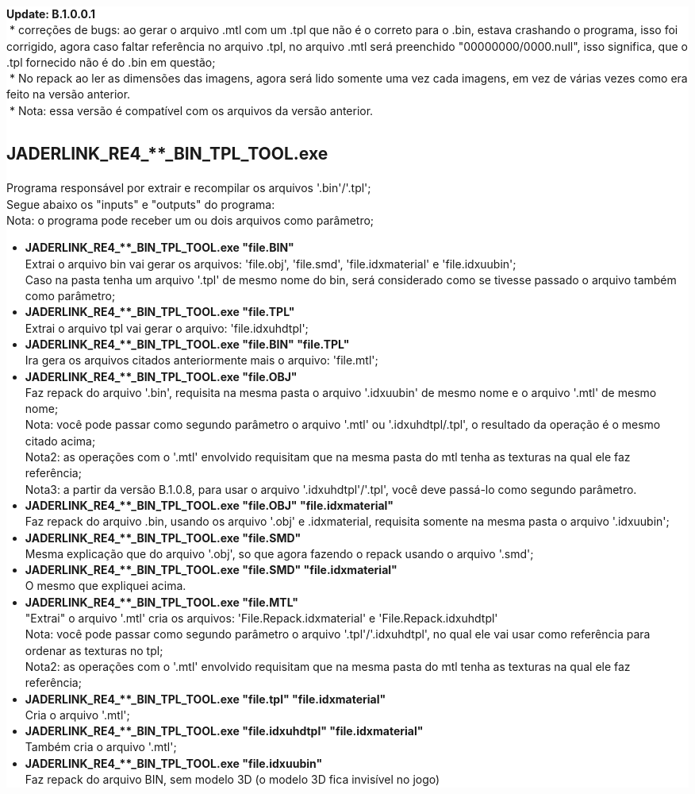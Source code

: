 **Update: B.1.0.0.1**
<br> * correções de bugs: ao gerar o arquivo .mtl com um .tpl que não é o correto para o .bin, estava crashando o programa, isso foi corrigido, agora caso faltar referência no arquivo .tpl, no arquivo .mtl será preenchido "00000000/0000.null", isso significa, que o .tpl fornecido não é do .bin em questão;
<br> * No repack ao ler as dimensões das imagens, agora será lido somente uma vez cada imagens, em vez de várias vezes como era feito na versão anterior.
<br> * Nota: essa versão é compatível com os arquivos da versão anterior.

## JADERLINK_RE4_\*\*_BIN_TPL_TOOL.exe

Programa responsável por extrair e recompilar os arquivos '.bin'/'.tpl';
<br> Segue abaixo os "inputs" e "outputs" do programa:
<br>Nota: o programa pode receber um ou dois arquivos como parâmetro;

* **JADERLINK_RE4_\*\*_BIN_TPL_TOOL.exe "file.BIN"**
    <br>Extrai o arquivo bin vai gerar os arquivos: 'file.obj', 'file.smd', 'file.idxmaterial' e 'file.idxuubin';
    <br>Caso na pasta tenha um arquivo '.tpl' de mesmo nome do bin, será considerado como se tivesse passado o arquivo também como parâmetro;
* **JADERLINK_RE4_\*\*_BIN_TPL_TOOL.exe "file.TPL"**
    <br>Extrai o arquivo tpl vai gerar o arquivo: 'file.idxuhdtpl';
* **JADERLINK_RE4_\*\*_BIN_TPL_TOOL.exe "file.BIN" "file.TPL"**
    <br>Ira gera os arquivos citados anteriormente mais o arquivo: 'file.mtl';
* **JADERLINK_RE4_\*\*_BIN_TPL_TOOL.exe "file.OBJ"**
    <br>Faz repack do arquivo '.bin', requisita na mesma pasta o arquivo '.idxuubin' de mesmo nome e o arquivo '.mtl' de mesmo nome;
    <br>Nota: você pode passar como segundo parâmetro o arquivo '.mtl' ou '.idxuhdtpl/.tpl', o resultado da operação é o mesmo citado acima;
    <br>Nota2: as operações com o '.mtl' envolvido requisitam que na mesma pasta do mtl tenha as texturas na qual ele faz referência;
    <br>Nota3: a partir da versão B.1.0.8, para usar o arquivo '.idxuhdtpl'/'.tpl', você deve passá-lo como segundo parâmetro.
* **JADERLINK_RE4_\*\*_BIN_TPL_TOOL.exe "file.OBJ" "file.idxmaterial"**
    <br>Faz repack do arquivo .bin, usando os arquivo '.obj' e .idxmaterial, requisita somente na mesma pasta o arquivo '.idxuubin';
* **JADERLINK_RE4_\*\*_BIN_TPL_TOOL.exe "file.SMD"**
    <br> Mesma explicação que do arquivo '.obj', so que agora fazendo o repack usando o arquivo '.smd';
* **JADERLINK_RE4_\*\*_BIN_TPL_TOOL.exe "file.SMD" "file.idxmaterial"**
    <br>O mesmo que expliquei acima.
* **JADERLINK_RE4_\*\*_BIN_TPL_TOOL.exe "file.MTL"**
    <br>"Extrai" o arquivo '.mtl' cria os arquivos: 'File.Repack.idxmaterial' e 'File.Repack.idxuhdtpl'
    <br>Nota: você pode passar como segundo parâmetro o arquivo '.tpl'/'.idxuhdtpl', no qual ele vai usar como referência para ordenar as texturas no tpl;
    <br>Nota2: as operações com o '.mtl' envolvido requisitam que na mesma pasta do mtl tenha as texturas na qual ele faz referência;
* **JADERLINK_RE4_\*\*_BIN_TPL_TOOL.exe "file.tpl" "file.idxmaterial"**
    <br> Cria o arquivo '.mtl';
* **JADERLINK_RE4_\*\*_BIN_TPL_TOOL.exe "file.idxuhdtpl" "file.idxmaterial"**
    <br> Também cria o arquivo '.mtl';
* **JADERLINK_RE4_\*\*_BIN_TPL_TOOL.exe "file.idxuubin"**
    <br>Faz repack do arquivo BIN, sem modelo 3D (o modelo 3D fica invisível no jogo) 
